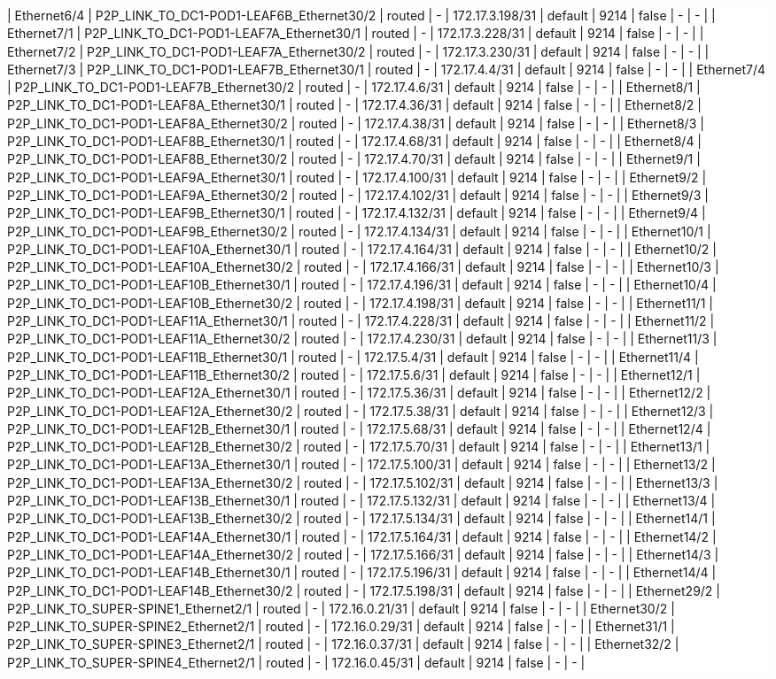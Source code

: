| Ethernet6/4 | P2P_LINK_TO_DC1-POD1-LEAF6B_Ethernet30/2 | routed | - | 172.17.3.198/31 | default | 9214 | false | - | - |
| Ethernet7/1 | P2P_LINK_TO_DC1-POD1-LEAF7A_Ethernet30/1 | routed | - | 172.17.3.228/31 | default | 9214 | false | - | - |
| Ethernet7/2 | P2P_LINK_TO_DC1-POD1-LEAF7A_Ethernet30/2 | routed | - | 172.17.3.230/31 | default | 9214 | false | - | - |
| Ethernet7/3 | P2P_LINK_TO_DC1-POD1-LEAF7B_Ethernet30/1 | routed | - | 172.17.4.4/31 | default | 9214 | false | - | - |
| Ethernet7/4 | P2P_LINK_TO_DC1-POD1-LEAF7B_Ethernet30/2 | routed | - | 172.17.4.6/31 | default | 9214 | false | - | - |
| Ethernet8/1 | P2P_LINK_TO_DC1-POD1-LEAF8A_Ethernet30/1 | routed | - | 172.17.4.36/31 | default | 9214 | false | - | - |
| Ethernet8/2 | P2P_LINK_TO_DC1-POD1-LEAF8A_Ethernet30/2 | routed | - | 172.17.4.38/31 | default | 9214 | false | - | - |
| Ethernet8/3 | P2P_LINK_TO_DC1-POD1-LEAF8B_Ethernet30/1 | routed | - | 172.17.4.68/31 | default | 9214 | false | - | - |
| Ethernet8/4 | P2P_LINK_TO_DC1-POD1-LEAF8B_Ethernet30/2 | routed | - | 172.17.4.70/31 | default | 9214 | false | - | - |
| Ethernet9/1 | P2P_LINK_TO_DC1-POD1-LEAF9A_Ethernet30/1 | routed | - | 172.17.4.100/31 | default | 9214 | false | - | - |
| Ethernet9/2 | P2P_LINK_TO_DC1-POD1-LEAF9A_Ethernet30/2 | routed | - | 172.17.4.102/31 | default | 9214 | false | - | - |
| Ethernet9/3 | P2P_LINK_TO_DC1-POD1-LEAF9B_Ethernet30/1 | routed | - | 172.17.4.132/31 | default | 9214 | false | - | - |
| Ethernet9/4 | P2P_LINK_TO_DC1-POD1-LEAF9B_Ethernet30/2 | routed | - | 172.17.4.134/31 | default | 9214 | false | - | - |
| Ethernet10/1 | P2P_LINK_TO_DC1-POD1-LEAF10A_Ethernet30/1 | routed | - | 172.17.4.164/31 | default | 9214 | false | - | - |
| Ethernet10/2 | P2P_LINK_TO_DC1-POD1-LEAF10A_Ethernet30/2 | routed | - | 172.17.4.166/31 | default | 9214 | false | - | - |
| Ethernet10/3 | P2P_LINK_TO_DC1-POD1-LEAF10B_Ethernet30/1 | routed | - | 172.17.4.196/31 | default | 9214 | false | - | - |
| Ethernet10/4 | P2P_LINK_TO_DC1-POD1-LEAF10B_Ethernet30/2 | routed | - | 172.17.4.198/31 | default | 9214 | false | - | - |
| Ethernet11/1 | P2P_LINK_TO_DC1-POD1-LEAF11A_Ethernet30/1 | routed | - | 172.17.4.228/31 | default | 9214 | false | - | - |
| Ethernet11/2 | P2P_LINK_TO_DC1-POD1-LEAF11A_Ethernet30/2 | routed | - | 172.17.4.230/31 | default | 9214 | false | - | - |
| Ethernet11/3 | P2P_LINK_TO_DC1-POD1-LEAF11B_Ethernet30/1 | routed | - | 172.17.5.4/31 | default | 9214 | false | - | - |
| Ethernet11/4 | P2P_LINK_TO_DC1-POD1-LEAF11B_Ethernet30/2 | routed | - | 172.17.5.6/31 | default | 9214 | false | - | - |
| Ethernet12/1 | P2P_LINK_TO_DC1-POD1-LEAF12A_Ethernet30/1 | routed | - | 172.17.5.36/31 | default | 9214 | false | - | - |
| Ethernet12/2 | P2P_LINK_TO_DC1-POD1-LEAF12A_Ethernet30/2 | routed | - | 172.17.5.38/31 | default | 9214 | false | - | - |
| Ethernet12/3 | P2P_LINK_TO_DC1-POD1-LEAF12B_Ethernet30/1 | routed | - | 172.17.5.68/31 | default | 9214 | false | - | - |
| Ethernet12/4 | P2P_LINK_TO_DC1-POD1-LEAF12B_Ethernet30/2 | routed | - | 172.17.5.70/31 | default | 9214 | false | - | - |
| Ethernet13/1 | P2P_LINK_TO_DC1-POD1-LEAF13A_Ethernet30/1 | routed | - | 172.17.5.100/31 | default | 9214 | false | - | - |
| Ethernet13/2 | P2P_LINK_TO_DC1-POD1-LEAF13A_Ethernet30/2 | routed | - | 172.17.5.102/31 | default | 9214 | false | - | - |
| Ethernet13/3 | P2P_LINK_TO_DC1-POD1-LEAF13B_Ethernet30/1 | routed | - | 172.17.5.132/31 | default | 9214 | false | - | - |
| Ethernet13/4 | P2P_LINK_TO_DC1-POD1-LEAF13B_Ethernet30/2 | routed | - | 172.17.5.134/31 | default | 9214 | false | - | - |
| Ethernet14/1 | P2P_LINK_TO_DC1-POD1-LEAF14A_Ethernet30/1 | routed | - | 172.17.5.164/31 | default | 9214 | false | - | - |
| Ethernet14/2 | P2P_LINK_TO_DC1-POD1-LEAF14A_Ethernet30/2 | routed | - | 172.17.5.166/31 | default | 9214 | false | - | - |
| Ethernet14/3 | P2P_LINK_TO_DC1-POD1-LEAF14B_Ethernet30/1 | routed | - | 172.17.5.196/31 | default | 9214 | false | - | - |
| Ethernet14/4 | P2P_LINK_TO_DC1-POD1-LEAF14B_Ethernet30/2 | routed | - | 172.17.5.198/31 | default | 9214 | false | - | - |
| Ethernet29/2 | P2P_LINK_TO_SUPER-SPINE1_Ethernet2/1 | routed | - | 172.16.0.21/31 | default | 9214 | false | - | - |
| Ethernet30/2 | P2P_LINK_TO_SUPER-SPINE2_Ethernet2/1 | routed | - | 172.16.0.29/31 | default | 9214 | false | - | - |
| Ethernet31/1 | P2P_LINK_TO_SUPER-SPINE3_Ethernet2/1 | routed | - | 172.16.0.37/31 | default | 9214 | false | - | - |
| Ethernet32/2 | P2P_LINK_TO_SUPER-SPINE4_Ethernet2/1 | routed | - | 172.16.0.45/31 | default | 9214 | false | - | - |
